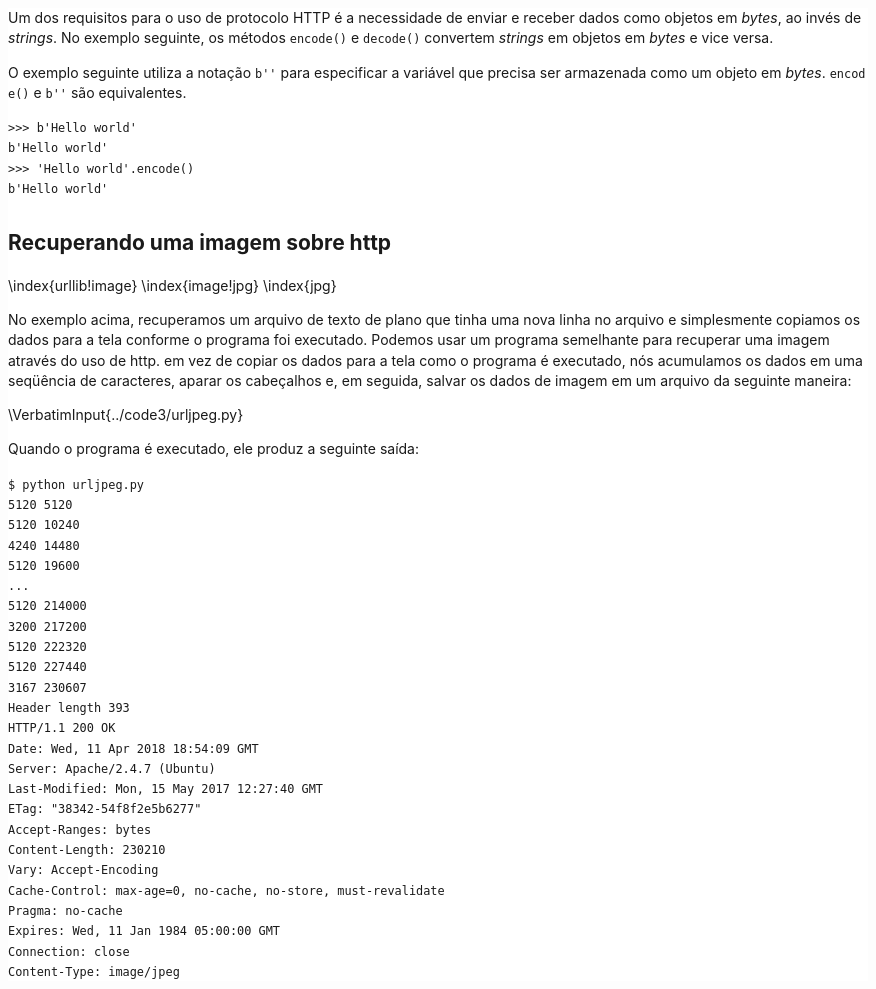 Um dos requisitos para o uso de protocolo HTTP é a necessidade de 
enviar e receber dados como objetos em *bytes*, ao invés de *strings*. 
No exemplo seguinte, os métodos `encode()` e `decode()` convertem 
*strings* em  objetos em *bytes* e vice versa.

O exemplo seguinte utiliza a notação `b''` para especificar a variável 
que precisa ser armazenada como um objeto em *bytes*. `encode()` e
`b''` são equivalentes.

~~~~
>>> b'Hello world'
b'Hello world'
>>> 'Hello world'.encode()
b'Hello world'
~~~~

Recuperando uma imagem sobre http
-----------------------------

\index{urllib!image}
\index{image!jpg}
\index{jpg}

No exemplo acima, recuperamos um arquivo de texto de plano que tinha uma nova linha no arquivo e simplesmente copiamos os dados para a tela conforme o programa foi executado. Podemos usar um programa semelhante para recuperar uma imagem através do uso de http. em vez de copiar os dados para a tela como o programa é executado, nós acumulamos os dados em uma seqüência de caracteres, aparar os cabeçalhos e, em seguida, salvar os dados de imagem em um arquivo da seguinte maneira:

\VerbatimInput{../code3/urljpeg.py}

Quando o programa é executado, ele produz a seguinte saída:

~~~~
$ python urljpeg.py
5120 5120
5120 10240
4240 14480
5120 19600
...
5120 214000
3200 217200
5120 222320
5120 227440
3167 230607
Header length 393
HTTP/1.1 200 OK
Date: Wed, 11 Apr 2018 18:54:09 GMT
Server: Apache/2.4.7 (Ubuntu)
Last-Modified: Mon, 15 May 2017 12:27:40 GMT
ETag: "38342-54f8f2e5b6277"
Accept-Ranges: bytes
Content-Length: 230210
Vary: Accept-Encoding
Cache-Control: max-age=0, no-cache, no-store, must-revalidate
Pragma: no-cache
Expires: Wed, 11 Jan 1984 05:00:00 GMT
Connection: close
Content-Type: image/jpeg
~~~~
